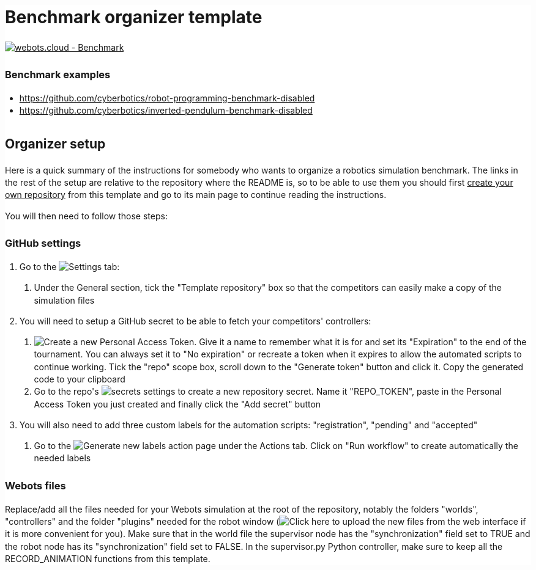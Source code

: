 <span id="title">

# Benchmark organizer template

</span>


[![webots.cloud - Benchmark](https://img.shields.io/badge/webots.cloud-Benchmark-007ACC)](https://benchmark.webots.cloud/run?version=R2022b&url=https://github.com/Jean-Eudes-le-retour/bare-benchmark-example/blob/main/worlds/robot_programming.wbt&type=benchmark)

### Benchmark examples

- https://github.com/cyberbotics/robot-programming-benchmark-disabled 
- https://github.com/cyberbotics/inverted-pendulum-benchmark-disabled 

## Organizer setup

Here is a quick summary of the instructions for somebody who wants to organize a robotics simulation benchmark. The links in the rest of the setup are relative to the repository where the README is, so to be able to use them you should first [create your own repository](../../generate) from this template and go to its main page to continue reading the instructions.

You will then need to follow those steps:

### GitHub settings
1. Go to the ![Settings tab](../../settings):
   1. Under the General section, tick the "Template repository" box so that the competitors can easily make a copy of the simulation files
   
1. You will need to setup a GitHub secret to be able to fetch your competitors' controllers:
   1. ![Create a new Personal Access Token](../../../../settings/tokens/new). Give it a name to remember what it is for and set its "Expiration" to the end of the tournament. You can always set it to "No expiration" or recreate a token when it expires to allow the automated scripts to continue working. Tick the "repo" scope box, scroll down to the "Generate token" button and click it. Copy the generated code to your clipboard
   1. Go to the repo's ![secrets settings](../../settings/secrets/actions/new) to create a new repository secret. Name it "REPO_TOKEN", paste in the Personal Access Token you just created and finally click the "Add secret" button
1. You will also need to add three custom labels for the automation scripts: "registration", "pending" and "accepted"
   1. Go to the ![Generate new labels action](../../actions/workflows/generate_labels.yml) page under the Actions tab. Click on "Run workflow" to create automatically the needed labels

### Webots files

Replace/add all the files needed for your Webots simulation at the root of the repository, notably the folders "worlds", "controllers" and the folder "plugins" needed for the robot window (![Click here](../../upload/main) to upload the new files from the web interface if it is more convenient for you). Make sure that in the world file the supervisor node has the "synchronization" field set to TRUE and the robot node has its "synchronization" field set to FALSE. In the supervisor.py Python controller, make sure to keep all the RECORD_ANIMATION functions from this template.
